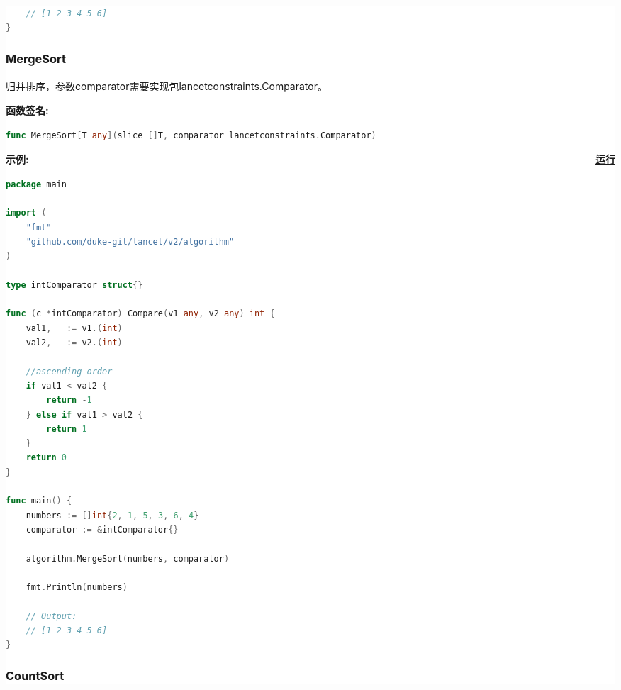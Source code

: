 ```go
    // [1 2 3 4 5 6]
}
```

### <span id="MergeSort">MergeSort</span>

<p>归并排序，参数comparator需要实现包lancetconstraints.Comparator。</p>

<b>函数签名:</b>

```go
func MergeSort[T any](slice []T, comparator lancetconstraints.Comparator)
```

<b>示例:<span style="float:right;display:inline-block;">[运行](https://go.dev/play/p/ydinn9YzUJn)</span></b>

```go
package main

import (
    "fmt"
    "github.com/duke-git/lancet/v2/algorithm"
)

type intComparator struct{}

func (c *intComparator) Compare(v1 any, v2 any) int {
    val1, _ := v1.(int)
    val2, _ := v2.(int)

    //ascending order
    if val1 < val2 {
        return -1
    } else if val1 > val2 {
        return 1
    }
    return 0
}

func main() {
    numbers := []int{2, 1, 5, 3, 6, 4}
    comparator := &intComparator{}

    algorithm.MergeSort(numbers, comparator)

    fmt.Println(numbers)

    // Output:
    // [1 2 3 4 5 6]
}
```

### <span id="CountSort">CountSort</span>
